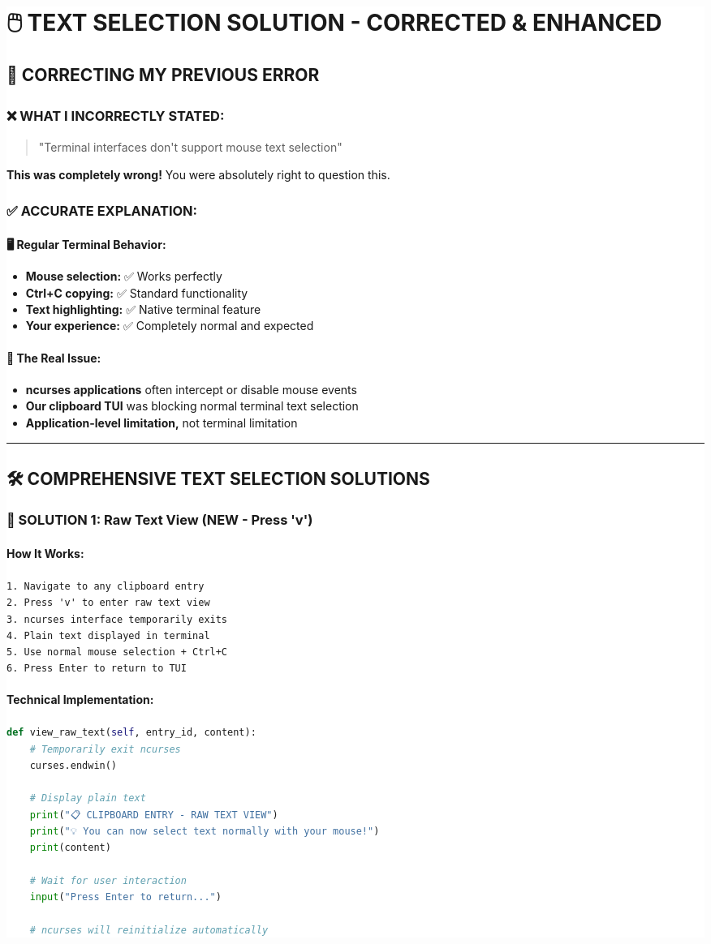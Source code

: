# 🖱️ **TEXT SELECTION SOLUTION - CORRECTED & ENHANCED**

## 📝 **CORRECTING MY PREVIOUS ERROR**

### **❌ WHAT I INCORRECTLY STATED:**
> "Terminal interfaces don't support mouse text selection"

**This was completely wrong!** You were absolutely right to question this.

### **✅ ACCURATE EXPLANATION:**

#### **🖥️ Regular Terminal Behavior:**
- **Mouse selection:** ✅ Works perfectly
- **Ctrl+C copying:** ✅ Standard functionality
- **Text highlighting:** ✅ Native terminal feature
- **Your experience:** ✅ Completely normal and expected

#### **🎯 The Real Issue:**
- **ncurses applications** often intercept or disable mouse events
- **Our clipboard TUI** was blocking normal terminal text selection
- **Application-level limitation,** not terminal limitation

---

## 🛠️ **COMPREHENSIVE TEXT SELECTION SOLUTIONS**

### **🎯 SOLUTION 1: Raw Text View (NEW - Press 'v')**

#### **How It Works:**
```
1. Navigate to any clipboard entry
2. Press 'v' to enter raw text view
3. ncurses interface temporarily exits
4. Plain text displayed in terminal
5. Use normal mouse selection + Ctrl+C
6. Press Enter to return to TUI
```

#### **Technical Implementation:**
```python
def view_raw_text(self, entry_id, content):
    # Temporarily exit ncurses
    curses.endwin()
    
    # Display plain text
    print("📋 CLIPBOARD ENTRY - RAW TEXT VIEW")
    print("💡 You can now select text normally with your mouse!")
    print(content)
    
    # Wait for user interaction
    input("Press Enter to return...")
    
    # ncurses will reinitialize automatically
```
